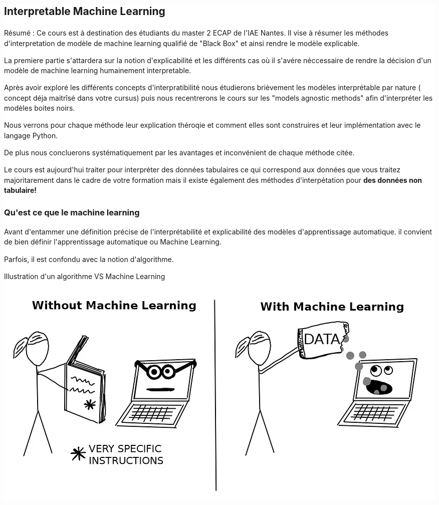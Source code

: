 ## Interpretable Machine Learning

Résumé :  Ce cours est à destination des étudiants du master 2 ECAP de l'IAE Nantes. Il vise à résumer les méthodes d'interpretation de modèle de machine learning qualifié de "Black Box" et ainsi rendre le modèle explicable.

La premiere partie s'attardera sur la notion d'explicabilité et les différents cas où il s'avére néccessaire de rendre la décision d'un modèle de machine learning humainement interpretable.

Après avoir exploré les différents concepts d'interpratibilité nous étudierons brièvement les modèles interprétable par nature ( concept déja maitrîsé dans votre cursus) puis nous recentrerons le cours sur les "models agnostic methods" afin d'interpréter les modèles boites noirs.

Nous verrons pour chaque méthode leur explication théroqie et comment elles sont construires et leur implémentation avec le langage Python.

De plus nous concluerons systématiquement par les avantages et inconvénient de chaque méthode citée.

Le cours est aujourd'hui traiter pour interpréter des données tabulaires ce qui correspond aux données que vous traitez majoritarement dans le cadre de votre formation mais il existe également des méthodes d'interpétation pour **des données non tabulaire!**

### Qu'est ce que le machine learning

Avant d'entammer une définition précise de l'interprétabilité et explicabilité des modèles d'apprentissage automatique. il convient de bien définir l'apprentissage automatique ou Machine Learning.

Parfois, il est confondu avec la notion d'algorithme.

Illustration d'un algorithme VS Machine Learning

![1735222089703](image/cours/1735222089703.png)
